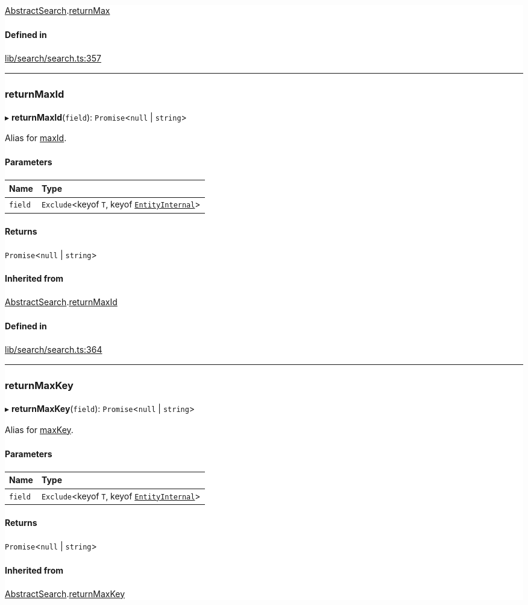 [AbstractSearch](AbstractSearch.md).[returnMax](AbstractSearch.md#returnmax)

#### Defined in

[lib/search/search.ts:357](https://github.com/redis/redis-om-node/blob/1acd1cf/lib/search/search.ts#L357)

___

### returnMaxId

▸ **returnMaxId**(`field`): `Promise`<``null`` \| `string`\>

Alias for [maxId](Search.md#maxid).

#### Parameters

| Name | Type |
| :------ | :------ |
| `field` | `Exclude`<keyof `T`, keyof [`EntityInternal`](../README.md#entityinternal)\> |

#### Returns

`Promise`<``null`` \| `string`\>

#### Inherited from

[AbstractSearch](AbstractSearch.md).[returnMaxId](AbstractSearch.md#returnmaxid)

#### Defined in

[lib/search/search.ts:364](https://github.com/redis/redis-om-node/blob/1acd1cf/lib/search/search.ts#L364)

___

### returnMaxKey

▸ **returnMaxKey**(`field`): `Promise`<``null`` \| `string`\>

Alias for [maxKey](Search.md#maxkey).

#### Parameters

| Name | Type |
| :------ | :------ |
| `field` | `Exclude`<keyof `T`, keyof [`EntityInternal`](../README.md#entityinternal)\> |

#### Returns

`Promise`<``null`` \| `string`\>

#### Inherited from

[AbstractSearch](AbstractSearch.md).[returnMaxKey](AbstractSearch.md#returnmaxkey)

